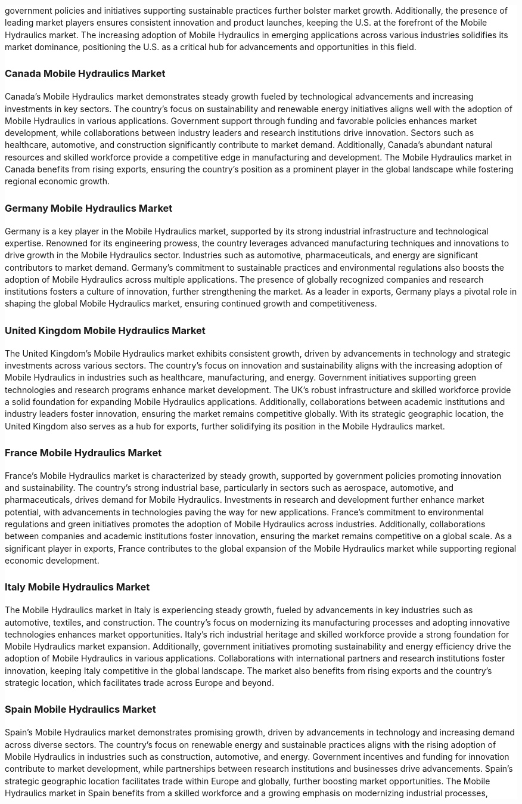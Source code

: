 government policies and initiatives supporting sustainable practices further bolster market growth. Additionally, the presence of leading market players ensures consistent innovation and product launches, keeping the U.S. at the forefront of the Mobile Hydraulics market. The increasing adoption of Mobile Hydraulics in emerging applications across various industries solidifies its market dominance, positioning the U.S. as a critical hub for advancements and opportunities in this field.</p><h3>Canada Mobile Hydraulics Market</h3><p>Canada&rsquo;s Mobile Hydraulics market demonstrates steady growth fueled by technological advancements and increasing investments in key sectors. The country&rsquo;s focus on sustainability and renewable energy initiatives aligns well with the adoption of Mobile Hydraulics in various applications. Government support through funding and favorable policies enhances market development, while collaborations between industry leaders and research institutions drive innovation. Sectors such as healthcare, automotive, and construction significantly contribute to market demand. Additionally, Canada&rsquo;s abundant natural resources and skilled workforce provide a competitive edge in manufacturing and development. The Mobile Hydraulics market in Canada benefits from rising exports, ensuring the country&rsquo;s position as a prominent player in the global landscape while fostering regional economic growth.</p><h3>Germany Mobile Hydraulics Market</h3><p>Germany is a key player in the Mobile Hydraulics market, supported by its strong industrial infrastructure and technological expertise. Renowned for its engineering prowess, the country leverages advanced manufacturing techniques and innovations to drive growth in the Mobile Hydraulics sector. Industries such as automotive, pharmaceuticals, and energy are significant contributors to market demand. Germany&rsquo;s commitment to sustainable practices and environmental regulations also boosts the adoption of Mobile Hydraulics across multiple applications. The presence of globally recognized companies and research institutions fosters a culture of innovation, further strengthening the market. As a leader in exports, Germany plays a pivotal role in shaping the global Mobile Hydraulics market, ensuring continued growth and competitiveness.</p><h3>United Kingdom Mobile Hydraulics Market</h3><p>The United Kingdom&rsquo;s Mobile Hydraulics market exhibits consistent growth, driven by advancements in technology and strategic investments across various sectors. The country&rsquo;s focus on innovation and sustainability aligns with the increasing adoption of Mobile Hydraulics in industries such as healthcare, manufacturing, and energy. Government initiatives supporting green technologies and research programs enhance market development. The UK&rsquo;s robust infrastructure and skilled workforce provide a solid foundation for expanding Mobile Hydraulics applications. Additionally, collaborations between academic institutions and industry leaders foster innovation, ensuring the market remains competitive globally. With its strategic geographic location, the United Kingdom also serves as a hub for exports, further solidifying its position in the Mobile Hydraulics market.</p><h3>France Mobile Hydraulics Market</h3><p>France&rsquo;s Mobile Hydraulics market is characterized by steady growth, supported by government policies promoting innovation and sustainability. The country&rsquo;s strong industrial base, particularly in sectors such as aerospace, automotive, and pharmaceuticals, drives demand for Mobile Hydraulics. Investments in research and development further enhance market potential, with advancements in technologies paving the way for new applications. France&rsquo;s commitment to environmental regulations and green initiatives promotes the adoption of Mobile Hydraulics across industries. Additionally, collaborations between companies and academic institutions foster innovation, ensuring the market remains competitive on a global scale. As a significant player in exports, France contributes to the global expansion of the Mobile Hydraulics market while supporting regional economic development.</p><h3>Italy Mobile Hydraulics Market</h3><p>The Mobile Hydraulics market in Italy is experiencing steady growth, fueled by advancements in key industries such as automotive, textiles, and construction. The country&rsquo;s focus on modernizing its manufacturing processes and adopting innovative technologies enhances market opportunities. Italy&rsquo;s rich industrial heritage and skilled workforce provide a strong foundation for Mobile Hydraulics market expansion. Additionally, government initiatives promoting sustainability and energy efficiency drive the adoption of Mobile Hydraulics in various applications. Collaborations with international partners and research institutions foster innovation, keeping Italy competitive in the global landscape. The market also benefits from rising exports and the country&rsquo;s strategic location, which facilitates trade across Europe and beyond.</p><h3>Spain Mobile Hydraulics Market</h3><p>Spain&rsquo;s Mobile Hydraulics market demonstrates promising growth, driven by advancements in technology and increasing demand across diverse sectors. The country&rsquo;s focus on renewable energy and sustainable practices aligns with the rising adoption of Mobile Hydraulics in industries such as construction, automotive, and energy. Government incentives and funding for innovation contribute to market development, while partnerships between research institutions and businesses drive advancements. Spain&rsquo;s strategic geographic location facilitates trade within Europe and globally, further boosting market opportunities. The Mobile Hydraulics market in Spain benefits from a skilled workforce and a growing emphasis on modernizing industrial processes,